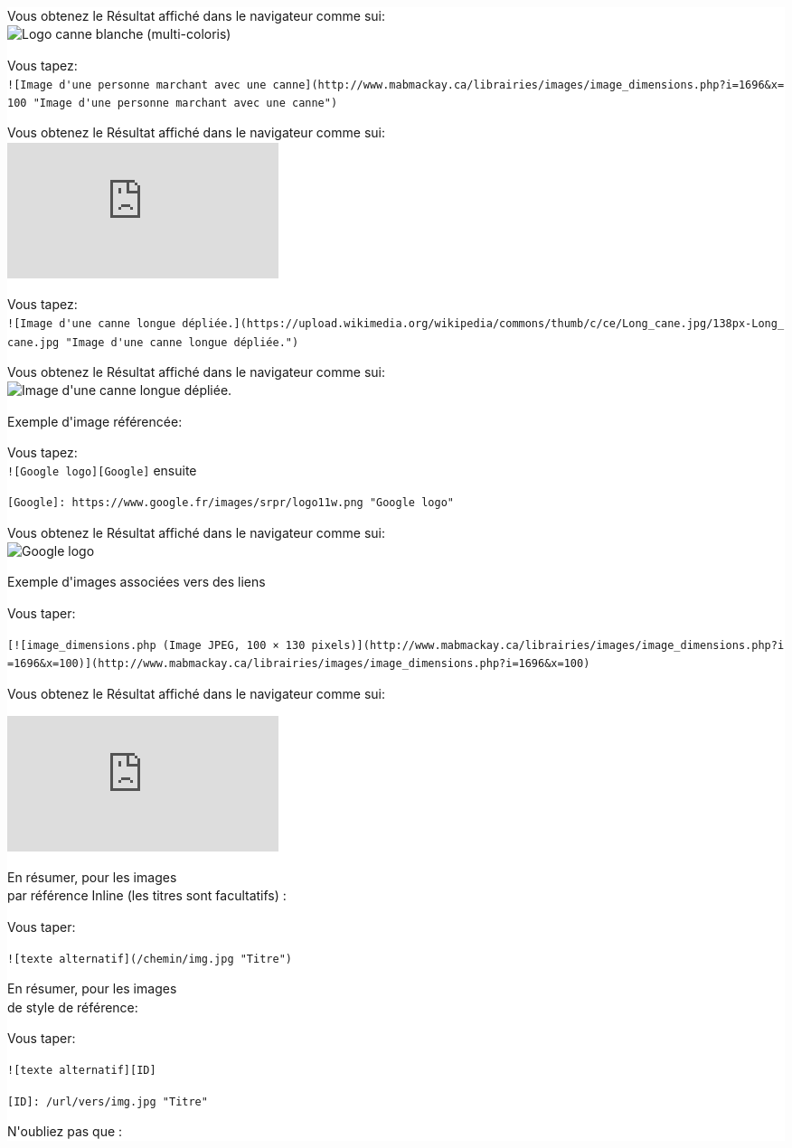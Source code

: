 Vous obtenez le Résultat affiché dans le navigateur comme sui:     
![Logo canne blanche (multi-coloris)](http://www.eclipse72.org/medias/ecard/aveugle1-jpg "Logo canne blanche (multi-coloris)")

Vous tapez:     
`![Image d'une personne marchant avec une canne](http://www.mabmackay.ca/librairies/images/image_dimensions.php?i=1696&x=100 "Image d'une personne marchant avec une canne")`

Vous obtenez le Résultat affiché dans le navigateur comme sui:      
![Image d'une personne marchant avec une canne](http://www.mabmackay.ca/librairies/images/image_dimensions.php?i=1696&x=100 "Image d'une personne marchant avec une canne")

Vous tapez:     
`![Image d'une canne longue dépliée.](https://upload.wikimedia.org/wikipedia/commons/thumb/c/ce/Long_cane.jpg/138px-Long_cane.jpg "Image d'une canne longue dépliée.")`

Vous obtenez le Résultat affiché dans le navigateur comme sui:      
![Image d'une canne longue dépliée.](https://upload.wikimedia.org/wikipedia/commons/thumb/c/ce/Long_cane.jpg/138px-Long_cane.jpg "Image d'une canne longue dépliée.")

Exemple  d'image référencée:     

Vous tapez:    
`![Google logo][Google]` ensuite     

`[Google]: https://www.google.fr/images/srpr/logo11w.png "Google logo"`    

Vous obtenez le Résultat affiché dans le navigateur comme sui:   
![Google logo][Google]     

[Google]: https://www.google.fr/images/srpr/logo11w.png "Google logo"    

Exemple d'images associées vers des liens     

Vous taper:      

`[![image_dimensions.php (Image JPEG, 100 × 130 pixels)](http://www.mabmackay.ca/librairies/images/image_dimensions.php?i=1696&x=100)](http://www.mabmackay.ca/librairies/images/image_dimensions.php?i=1696&x=100)`

Vous obtenez le Résultat affiché dans le navigateur comme sui:  

[![image_dimensions.php (Image JPEG, 100 × 130 pixels)](http://www.mabmackay.ca/librairies/images/image_dimensions.php?i=1696&x=100)](http://www.mabmackay.ca/librairies/images/image_dimensions.php?i=1696&x=100)

En résumer, pour les images      
par référence Inline (les titres sont facultatifs) :     

Vous taper:     

`![texte alternatif](/chemin/img.jpg "Titre")`

En résumer, pour les images      
de style de référence:

Vous taper:     

`![texte alternatif][ID]`

`[ID]: /url/vers/img.jpg "Titre"`

N'oubliez pas que :    


[1]: http://blindhelp.blogspot.fr/ "Le blog de BlindHelp"
  [ID]: http://exemple.com/  "Titre"    